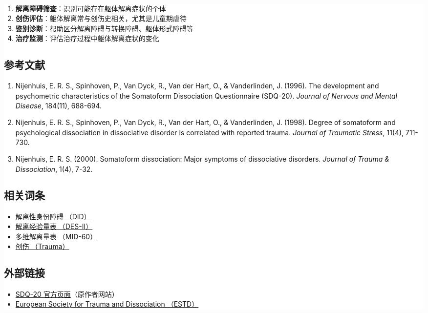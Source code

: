 1. **解离障碍筛查**：识别可能存在躯体解离症状的个体
2. **创伤评估**：躯体解离常与创伤史相关，尤其是儿童期虐待
3. **鉴别诊断**：帮助区分解离障碍与转换障碍、躯体形式障碍等
4. **治疗监测**：评估治疗过程中躯体解离症状的变化

## 参考文献

1. Nijenhuis, E. R. S., Spinhoven, P., Van Dyck, R., Van der Hart, O., & Vanderlinden, J. (1996). The development and psychometric characteristics of the Somatoform Dissociation Questionnaire (SDQ-20). *Journal of Nervous and Mental Disease*, 184(11), 688-694.

2. Nijenhuis, E. R. S., Spinhoven, P., Van Dyck, R., Van der Hart, O., & Vanderlinden, J. (1998). Degree of somatoform and psychological dissociation in dissociative disorder is correlated with reported trauma. *Journal of Traumatic Stress*, 11(4), 711-730.

3. Nijenhuis, E. R. S. (2000). Somatoform dissociation: Major symptoms of dissociative disorders. *Journal of Trauma & Dissociation*, 1(4), 7-32.

## 相关词条

- [解离性身份障碍 （DID）](DID.md)
- [解离经验量表 （DES-II）](Dissociative-Experiences-Scale-DES-II.md)
- [多维解离量表 （MID-60）](Multidimensional-Inventory-of-Dissociation-MID-60.md)
- [创伤 （Trauma）](Trauma.md)

## 外部链接

- [SDQ-20 官方页面](https://www.enijenhuis.nl/sdq20)（原作者网站）
- [European Society for Trauma and Dissociation （ESTD）](https://www.estd.org/)
